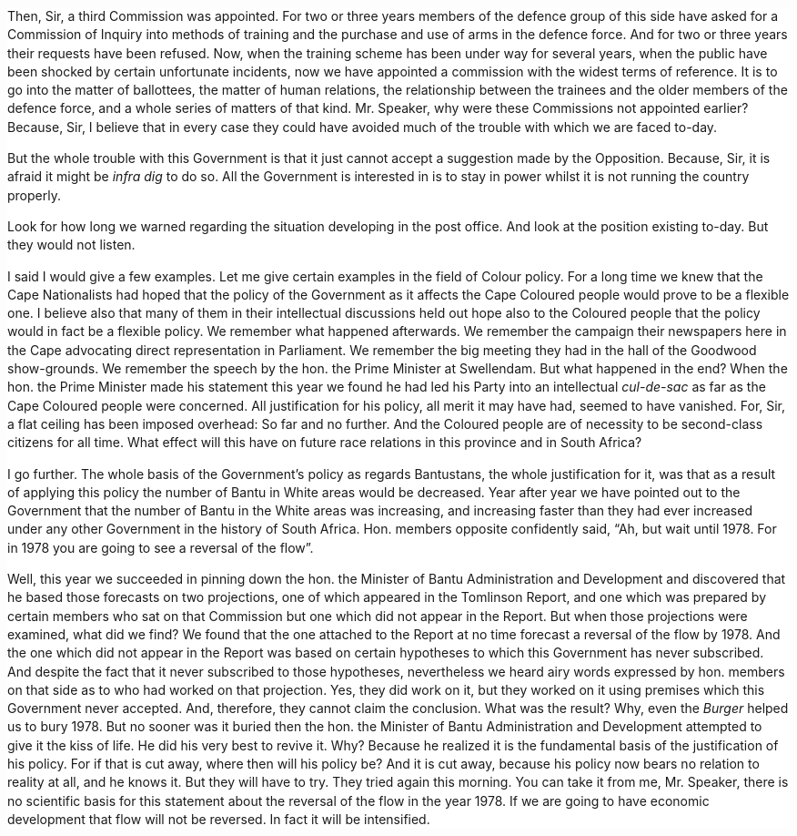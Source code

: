 <p>Then, Sir, a third Commission was appointed. For two or three years members of the defence group of this side have asked for a Commission of Inquiry into methods of training and the purchase and use of arms in the defence force. And for two or three years their requests have been refused. Now, when the training scheme has been under way for several years, when the public have been shocked by certain unfortunate incidents, now we have appointed a commission with the widest terms of reference. It is to go into the matter of ballottees, the matter of human relations, the relationship between the trainees and the older members of the defence force, and a whole series of matters of that kind. Mr. Speaker, why were these Commissions not appointed earlier? Because, Sir, I believe that in every case they could have avoided much of the trouble with which we are faced to-day.</p>

<p>But the whole trouble with this Government is that it just cannot accept a suggestion made by the Opposition. Because, Sir, it is afraid it might be <i>infra dig</i> to do so. All the Government is interested in is to stay in power whilst it is not running the country properly.</p>

<p><span class="col_8483-8484" refersTo="page_1440"/>Look for how long we warned regarding the situation developing in the post office. And look at the position existing to-day. But they would not listen.</p>

<p>I said I would give a few examples. Let me give certain examples in the field of Colour policy. For a long time we knew that the Cape Nationalists had hoped that the policy of the Government as it affects the Cape Coloured people would prove to be a flexible one. I believe also that many of them in their intellectual discussions held out hope also to the Coloured people that the policy would in fact be a flexible policy. We remember what happened afterwards. We remember the campaign their newspapers here in the Cape advocating direct representation in Parliament. We remember the big meeting they had in the hall of the Goodwood show-grounds. We remember the speech by the hon. the Prime Minister at Swellendam. But what happened in the end? When the hon. the Prime Minister made his statement this year we found he had led his Party into an intellectual <i>cul-de-sac</i> as far as the Cape Coloured people were concerned. All justification for his policy, all merit it may have had, seemed to have vanished. For, Sir, a flat ceiling has been imposed overhead: So far and no further. And the Coloured people are of necessity to be second-class citizens for all time. What effect will this have on future race relations in this province and in South Africa?</p>

<p>I go further. The whole basis of the Government&#x2019;s policy as regards Bantustans, the whole justification for it, was that as a result of applying this policy the number of Bantu in White areas would be decreased. Year after year we have pointed out to the Government that the number of Bantu in the White areas was increasing, and increasing faster than they had ever increased under any other Government in the history of South Africa. Hon. members opposite confidently said, &#x201C;Ah, but wait until 1978. For in 1978 you are going to see a reversal of the flow&#x201D;.</p>

<p>Well, this year we succeeded in pinning down the hon. the Minister of Bantu Administration and Development and discovered that he based those forecasts on two projections, one of which appeared in the Tomlinson Report, and one which was prepared by certain members who sat on that Commission but one which did not appear in the Report. But when those projections were examined, what did we find? We found that the one attached to the Report at no time forecast a reversal of the flow by 1978. And the one which did not appear in the Report was based on certain hypotheses to which this Government has never subscribed. And despite the fact that it never subscribed to those hypotheses, nevertheless we heard airy words expressed by hon. members on that side as to who had worked on that projection. Yes, they did work on it, but they worked on it using premises which this Government never accepted. And, therefore, they cannot claim the conclusion. What was the result? Why, even the <i>Burger</i> helped us to bury 1978. But no sooner was it buried then the hon. the Minister of Bantu Administration and Development attempted to give it the kiss of life. He did his very best to revive it. Why? Because he realized it is the fundamental basis of the justification of his policy. For if that is cut away, where then will his policy be? And it is cut away, because his policy now bears no relation to reality at all, and he knows it. But they will have to try. They tried again this morning. You can take it from me, Mr. Speaker, there is no scientific basis for this statement about the reversal of the flow in the year 1978. If we are going to have economic development that flow will not be reversed. In fact it will be intensified.</p>
